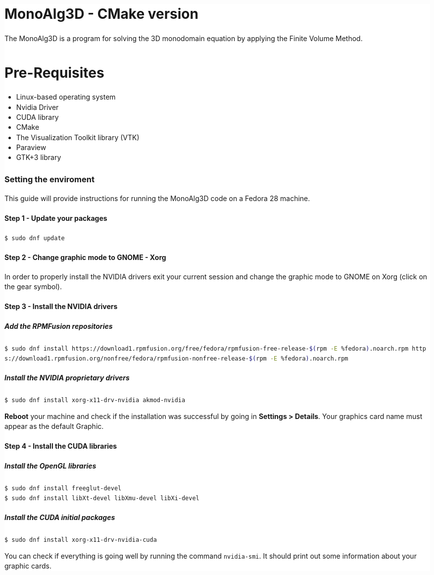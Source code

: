 # MonoAlg3D - CMake version
The MonoAlg3D is a program for solving the 3D monodomain equation by applying the Finite Volume Method.

# Pre-Requisites

  - Linux-based operating system
  - Nvidia Driver 
  - CUDA library
  - CMake
  - The Visualization Toolkit library (VTK)
  - Paraview
  - GTK+3 library

### Setting the enviroment

This guide will provide instructions for running the MonoAlg3D code on a Fedora 28 machine.

#### Step 1 - Update your packages

```sh
$ sudo dnf update
```
#### Step 2 - Change graphic mode to GNOME - Xorg

In order to properly install the NVIDIA drivers exit your current session and change the graphic mode to GNOME on Xorg (click on the gear symbol).

#### Step 3 - Install the NVIDIA drivers

##### Add the RPMFusion repositories
```sh
$ sudo dnf install https://download1.rpmfusion.org/free/fedora/rpmfusion-free-release-$(rpm -E %fedora).noarch.rpm https://download1.rpmfusion.org/nonfree/fedora/rpmfusion-nonfree-release-$(rpm -E %fedora).noarch.rpm
```
##### Install the NVIDIA proprietary drivers
```sh
$ sudo dnf install xorg-x11-drv-nvidia akmod-nvidia
```
**Reboot** your machine and check if the installation was successful by going in **Settings > Details**. Your graphics card name must appear as the default Graphic. 

#### Step 4 - Install the CUDA libraries

##### Install the OpenGL libraries
```sh
$ sudo dnf install freeglut-devel
$ sudo dnf install libXt-devel libXmu-devel libXi-devel
```

##### Install the CUDA initial packages
```sh
$ sudo dnf install xorg-x11-drv-nvidia-cuda
```
You can check if everything is going well by running the command ```nvidia-smi```. It should print out some information about your graphic cards. 
